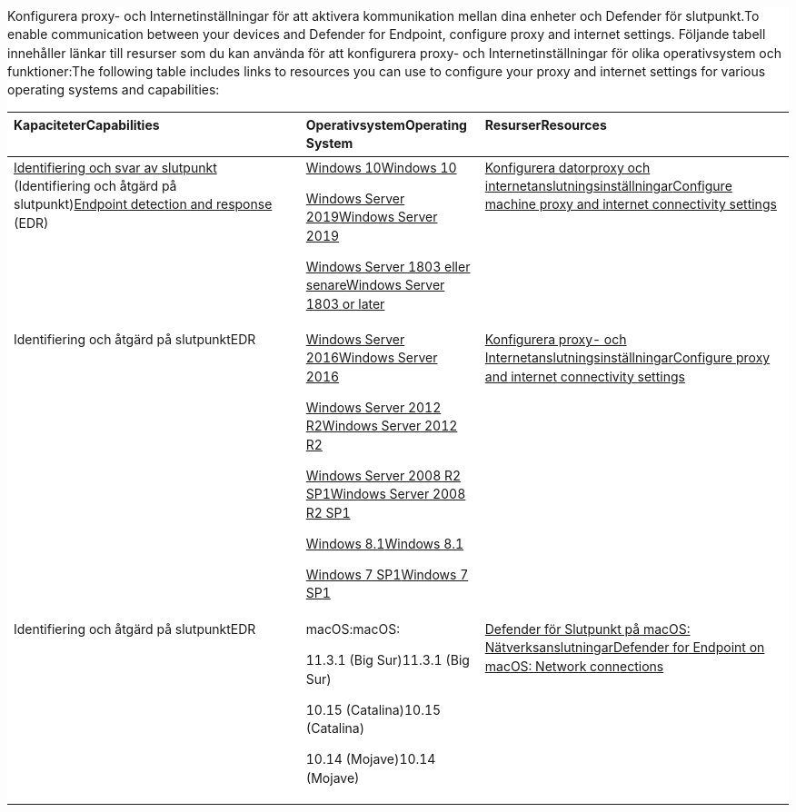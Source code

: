 <span data-ttu-id="7ae20-173">Konfigurera proxy- och Internetinställningar för att aktivera kommunikation mellan dina enheter och Defender för slutpunkt.</span><span class="sxs-lookup"><span data-stu-id="7ae20-173">To enable communication between your devices and Defender for Endpoint, configure proxy and internet settings.</span></span> <span data-ttu-id="7ae20-174">Följande tabell innehåller länkar till resurser som du kan använda för att konfigurera proxy- och Internetinställningar för olika operativsystem och funktioner:</span><span class="sxs-lookup"><span data-stu-id="7ae20-174">The following table includes links to resources you can use to configure your proxy and internet settings for various operating systems and capabilities:</span></span>

|<span data-ttu-id="7ae20-175">Kapaciteter</span><span class="sxs-lookup"><span data-stu-id="7ae20-175">Capabilities</span></span>  | <span data-ttu-id="7ae20-176">Operativsystem</span><span class="sxs-lookup"><span data-stu-id="7ae20-176">Operating System</span></span> | <span data-ttu-id="7ae20-177">Resurser</span><span class="sxs-lookup"><span data-stu-id="7ae20-177">Resources</span></span> |
|:----|:----|:---|
|<span data-ttu-id="7ae20-178">[Identifiering och svar av slutpunkt](overview-endpoint-detection-response.md) (Identifiering och åtgärd på slutpunkt)</span><span class="sxs-lookup"><span data-stu-id="7ae20-178">[Endpoint detection and response](overview-endpoint-detection-response.md) (EDR)</span></span> | [<span data-ttu-id="7ae20-179">Windows 10</span><span class="sxs-lookup"><span data-stu-id="7ae20-179">Windows 10</span></span>](/windows/release-health/release-information/) <p> [<span data-ttu-id="7ae20-180">Windows Server 2019</span><span class="sxs-lookup"><span data-stu-id="7ae20-180">Windows Server 2019</span></span>](/windows/release-health/status-windows-10-1809-and-windows-server-2019)<p>[<span data-ttu-id="7ae20-181">Windows Server 1803 eller senare</span><span class="sxs-lookup"><span data-stu-id="7ae20-181">Windows Server 1803 or later</span></span>](/windows-server/get-started/whats-new-in-windows-server-1803)  |[<span data-ttu-id="7ae20-182">Konfigurera datorproxy och internetanslutningsinställningar</span><span class="sxs-lookup"><span data-stu-id="7ae20-182">Configure machine proxy and internet connectivity settings</span></span>](configure-proxy-internet.md) |
|<span data-ttu-id="7ae20-183">Identifiering och åtgärd på slutpunkt</span><span class="sxs-lookup"><span data-stu-id="7ae20-183">EDR</span></span> | [<span data-ttu-id="7ae20-184">Windows Server 2016</span><span class="sxs-lookup"><span data-stu-id="7ae20-184">Windows Server 2016</span></span>](/windows/release-health/status-windows-10-1607-and-windows-server-2016) <p>[<span data-ttu-id="7ae20-185">Windows Server 2012 R2</span><span class="sxs-lookup"><span data-stu-id="7ae20-185">Windows Server 2012 R2</span></span>](/windows/release-health/status-windows-8.1-and-windows-server-2012-r2)<p>[<span data-ttu-id="7ae20-186">Windows Server 2008 R2 SP1</span><span class="sxs-lookup"><span data-stu-id="7ae20-186">Windows Server 2008 R2 SP1</span></span>](/windows/release-health/status-windows-7-and-windows-server-2008-r2-sp1)<p>[<span data-ttu-id="7ae20-187">Windows 8.1</span><span class="sxs-lookup"><span data-stu-id="7ae20-187">Windows 8.1</span></span>](/windows/release-health/status-windows-8.1-and-windows-server-2012-r2)<p>[<span data-ttu-id="7ae20-188">Windows 7 SP1</span><span class="sxs-lookup"><span data-stu-id="7ae20-188">Windows 7 SP1</span></span>](/windows/release-health/status-windows-7-and-windows-server-2008-r2-sp1) |[<span data-ttu-id="7ae20-189">Konfigurera proxy- och Internetanslutningsinställningar</span><span class="sxs-lookup"><span data-stu-id="7ae20-189">Configure proxy and internet connectivity settings</span></span>](onboard-downlevel.md#configure-proxy-and-internet-connectivity-settings) |
|<span data-ttu-id="7ae20-190">Identifiering och åtgärd på slutpunkt</span><span class="sxs-lookup"><span data-stu-id="7ae20-190">EDR</span></span>  |<span data-ttu-id="7ae20-191">macOS:</span><span class="sxs-lookup"><span data-stu-id="7ae20-191">macOS:</span></span> <p><span data-ttu-id="7ae20-192">11.3.1 (Big Sur)</span><span class="sxs-lookup"><span data-stu-id="7ae20-192">11.3.1 (Big Sur)</span></span><p><span data-ttu-id="7ae20-193">10.15 (Catalina)</span><span class="sxs-lookup"><span data-stu-id="7ae20-193">10.15 (Catalina)</span></span><p><span data-ttu-id="7ae20-194">10.14 (Mojave)</span><span class="sxs-lookup"><span data-stu-id="7ae20-194">10.14 (Mojave)</span></span> |[<span data-ttu-id="7ae20-195">Defender för Slutpunkt på macOS: Nätverksanslutningar</span><span class="sxs-lookup"><span data-stu-id="7ae20-195">Defender for Endpoint on macOS: Network connections</span></span>](microsoft-defender-endpoint-mac.md#network-connections) |
